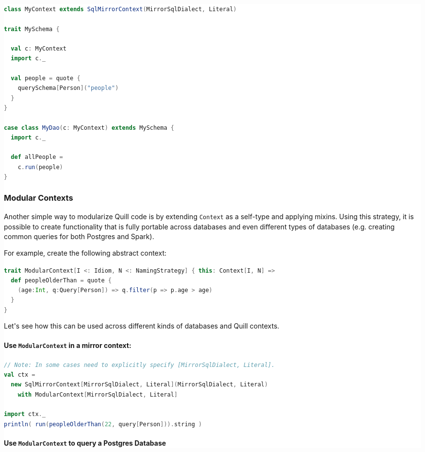 ```scala
class MyContext extends SqlMirrorContext(MirrorSqlDialect, Literal)

trait MySchema {

  val c: MyContext
  import c._

  val people = quote {
    querySchema[Person]("people")
  }
}

case class MyDao(c: MyContext) extends MySchema {
  import c._

  def allPeople = 
    c.run(people)
}
```

### Modular Contexts

Another simple way to modularize Quill code is by extending `Context` as a self-type and applying mixins. Using this strategy,
it is possible to create functionality that is fully portable across databases and even different types of databases
(e.g. creating common queries for both Postgres and Spark).

For example, create the following abstract context:

```scala
trait ModularContext[I <: Idiom, N <: NamingStrategy] { this: Context[I, N] =>
  def peopleOlderThan = quote {
    (age:Int, q:Query[Person]) => q.filter(p => p.age > age)
  }
}
```
 
Let's see how this can be used across different kinds of databases and Quill contexts.
 
#### Use `ModularContext` in a mirror context:

```scala
// Note: In some cases need to explicitly specify [MirrorSqlDialect, Literal].
val ctx = 
  new SqlMirrorContext[MirrorSqlDialect, Literal](MirrorSqlDialect, Literal) 
    with ModularContext[MirrorSqlDialect, Literal]
  
import ctx._ 
println( run(peopleOlderThan(22, query[Person])).string )
```

#### Use `ModularContext` to query a Postgres Database
